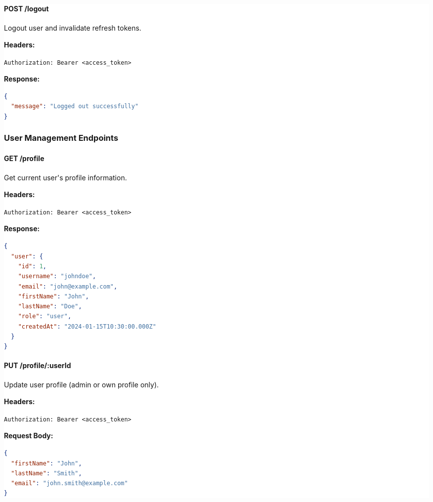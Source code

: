 #### POST /logout

Logout user and invalidate refresh tokens.

**Headers:**

```
Authorization: Bearer <access_token>
```

**Response:**

```json
{
  "message": "Logged out successfully"
}
```

### User Management Endpoints

#### GET /profile

Get current user's profile information.

**Headers:**

```
Authorization: Bearer <access_token>
```

**Response:**

```json
{
  "user": {
    "id": 1,
    "username": "johndoe",
    "email": "john@example.com",
    "firstName": "John",
    "lastName": "Doe",
    "role": "user",
    "createdAt": "2024-01-15T10:30:00.000Z"
  }
}
```

#### PUT /profile/:userId

Update user profile (admin or own profile only).

**Headers:**

```
Authorization: Bearer <access_token>
```

**Request Body:**

```json
{
  "firstName": "John",
  "lastName": "Smith",
  "email": "john.smith@example.com"
}
```
